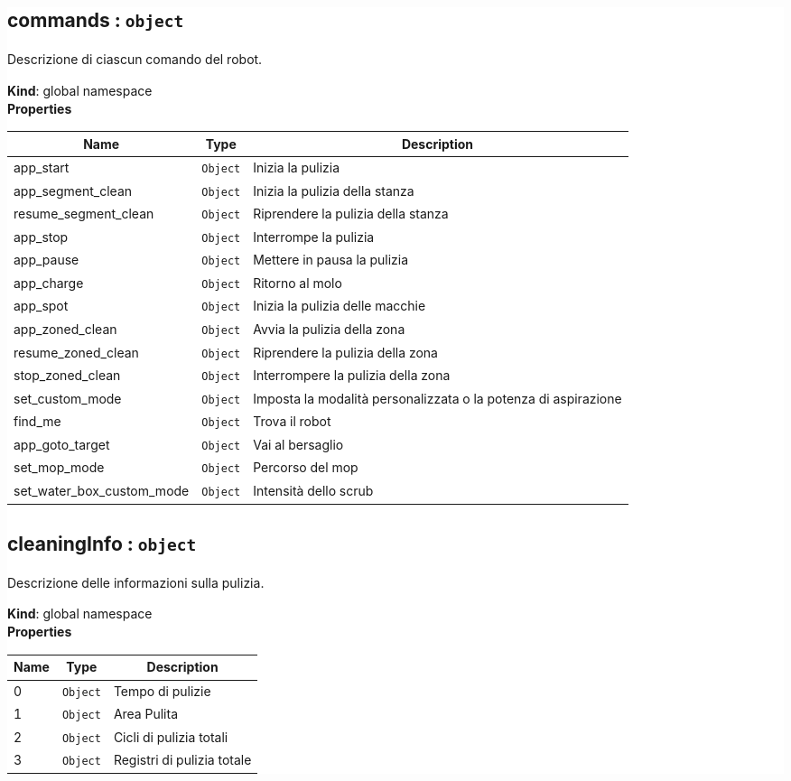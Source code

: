 <a name="commands"></a>

## commands : <code>object</code>
Descrizione di ciascun comando del robot.

**Kind**: global namespace  
**Properties**

| Name | Type | Description |
| --- | --- | --- |
| app_start | <code>Object</code> | Inizia la pulizia |
| app_segment_clean | <code>Object</code> | Inizia la pulizia della stanza |
| resume_segment_clean | <code>Object</code> | Riprendere la pulizia della stanza |
| app_stop | <code>Object</code> | Interrompe la pulizia |
| app_pause | <code>Object</code> | Mettere in pausa la pulizia |
| app_charge | <code>Object</code> | Ritorno al molo |
| app_spot | <code>Object</code> | Inizia la pulizia delle macchie |
| app_zoned_clean | <code>Object</code> | Avvia la pulizia della zona |
| resume_zoned_clean | <code>Object</code> | Riprendere la pulizia della zona |
| stop_zoned_clean | <code>Object</code> | Interrompere la pulizia della zona |
| set_custom_mode | <code>Object</code> | Imposta la modalità personalizzata o la potenza di aspirazione |
| find_me | <code>Object</code> | Trova il robot |
| app_goto_target | <code>Object</code> | Vai al bersaglio |
| set_mop_mode | <code>Object</code> | Percorso del mop |
| set_water_box_custom_mode | <code>Object</code> | Intensità dello scrub |

<a name="cleaningInfo"></a>

## cleaningInfo : <code>object</code>
Descrizione delle informazioni sulla pulizia.

**Kind**: global namespace  
**Properties**

| Name | Type | Description |
| --- | --- | --- |
| 0 | <code>Object</code> | Tempo di pulizie |
| 1 | <code>Object</code> | Area Pulita |
| 2 | <code>Object</code> | Cicli di pulizia totali |
| 3 | <code>Object</code> | Registri di pulizia totale |
